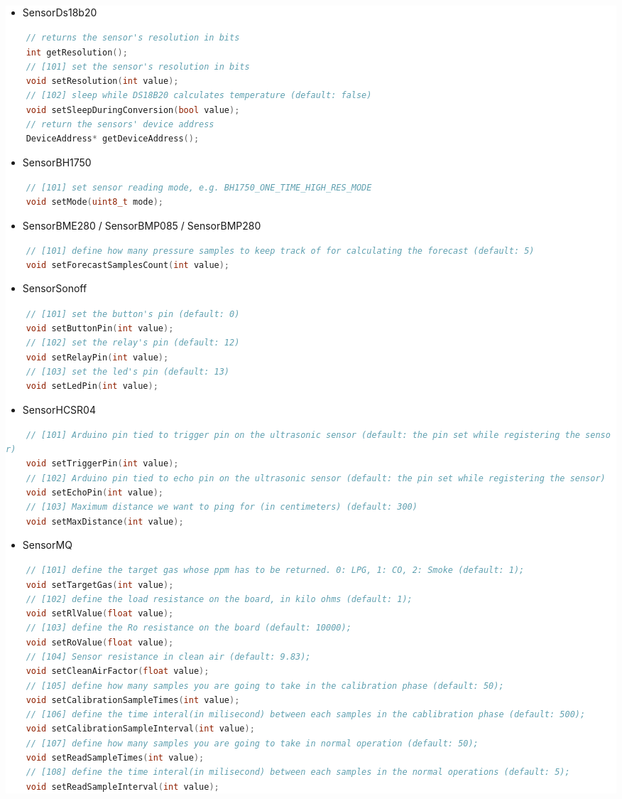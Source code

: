 *  SensorDs18b20
~~~c
    // returns the sensor's resolution in bits
    int getResolution();
    // [101] set the sensor's resolution in bits
    void setResolution(int value);
    // [102] sleep while DS18B20 calculates temperature (default: false)
    void setSleepDuringConversion(bool value);
    // return the sensors' device address
    DeviceAddress* getDeviceAddress();
~~~

*  SensorBH1750
~~~c
    // [101] set sensor reading mode, e.g. BH1750_ONE_TIME_HIGH_RES_MODE
    void setMode(uint8_t mode);
~~~

*  SensorBME280 / SensorBMP085 / SensorBMP280
~~~c
    // [101] define how many pressure samples to keep track of for calculating the forecast (default: 5)
    void setForecastSamplesCount(int value);
~~~

*  SensorSonoff
~~~c
    // [101] set the button's pin (default: 0)
    void setButtonPin(int value);
    // [102] set the relay's pin (default: 12)
    void setRelayPin(int value);
    // [103] set the led's pin (default: 13)
    void setLedPin(int value);
~~~

* SensorHCSR04
~~~c
    // [101] Arduino pin tied to trigger pin on the ultrasonic sensor (default: the pin set while registering the sensor)
    void setTriggerPin(int value);
    // [102] Arduino pin tied to echo pin on the ultrasonic sensor (default: the pin set while registering the sensor)
    void setEchoPin(int value);
    // [103] Maximum distance we want to ping for (in centimeters) (default: 300)
    void setMaxDistance(int value);
~~~

* SensorMQ
~~~c
    // [101] define the target gas whose ppm has to be returned. 0: LPG, 1: CO, 2: Smoke (default: 1);
    void setTargetGas(int value);
    // [102] define the load resistance on the board, in kilo ohms (default: 1);
    void setRlValue(float value);
    // [103] define the Ro resistance on the board (default: 10000);
    void setRoValue(float value);
    // [104] Sensor resistance in clean air (default: 9.83);
    void setCleanAirFactor(float value);
    // [105] define how many samples you are going to take in the calibration phase (default: 50);
    void setCalibrationSampleTimes(int value);
    // [106] define the time interal(in milisecond) between each samples in the cablibration phase (default: 500);
    void setCalibrationSampleInterval(int value);
    // [107] define how many samples you are going to take in normal operation (default: 50);
    void setReadSampleTimes(int value);
    // [108] define the time interal(in milisecond) between each samples in the normal operations (default: 5);
    void setReadSampleInterval(int value);
~~~